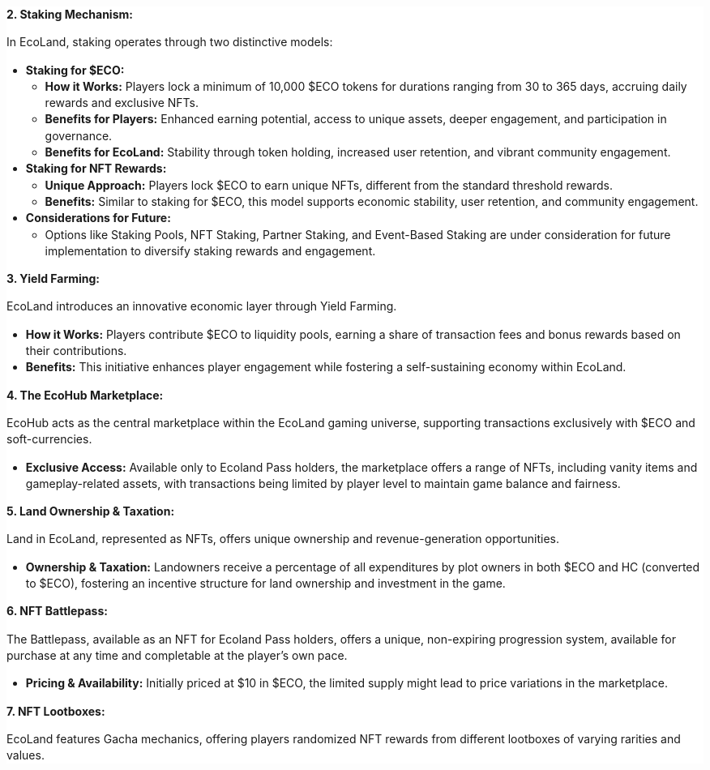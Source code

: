 **2. Staking Mechanism:**

In EcoLand, staking operates through two distinctive models:

* **Staking for $ECO:**
  * **How it Works:** Players lock a minimum of 10,000 $ECO tokens for durations ranging from 30 to 365 days, accruing daily rewards and exclusive NFTs.
  * **Benefits for Players:** Enhanced earning potential, access to unique assets, deeper engagement, and participation in governance.
  * **Benefits for EcoLand:** Stability through token holding, increased user retention, and vibrant community engagement.
* **Staking for NFT Rewards:**
  * **Unique Approach:** Players lock $ECO to earn unique NFTs, different from the standard threshold rewards.
  * **Benefits:** Similar to staking for $ECO, this model supports economic stability, user retention, and community engagement.
* **Considerations for Future:**
  * Options like Staking Pools, NFT Staking, Partner Staking, and Event-Based Staking are under consideration for future implementation to diversify staking rewards and engagement.

**3. Yield Farming:**

EcoLand introduces an innovative economic layer through Yield Farming.

* **How it Works:** Players contribute $ECO to liquidity pools, earning a share of transaction fees and bonus rewards based on their contributions.
* **Benefits:** This initiative enhances player engagement while fostering a self-sustaining economy within EcoLand.

**4. The EcoHub Marketplace:**

EcoHub acts as the central marketplace within the EcoLand gaming universe, supporting transactions exclusively with $ECO and soft-currencies.

* **Exclusive Access:** Available only to Ecoland Pass holders, the marketplace offers a range of NFTs, including vanity items and gameplay-related assets, with transactions being limited by player level to maintain game balance and fairness.

**5. Land Ownership & Taxation:**

Land in EcoLand, represented as NFTs, offers unique ownership and revenue-generation opportunities.

* **Ownership & Taxation:** Landowners receive a percentage of all expenditures by plot owners in both $ECO and HC (converted to $ECO), fostering an incentive structure for land ownership and investment in the game.

**6. NFT Battlepass:**

The Battlepass, available as an NFT for Ecoland Pass holders, offers a unique, non-expiring progression system, available for purchase at any time and completable at the player’s own pace.

* **Pricing & Availability:** Initially priced at $10 in $ECO, the limited supply might lead to price variations in the marketplace.

**7. NFT Lootboxes:**

EcoLand features Gacha mechanics, offering players randomized NFT rewards from different lootboxes of varying rarities and values.
